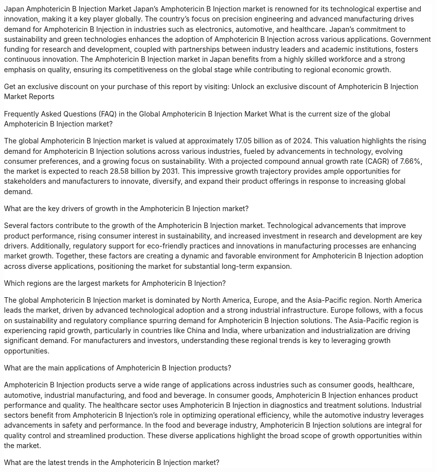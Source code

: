 Japan Amphotericin B Injection Market
Japan’s Amphotericin B Injection market is renowned for its technological expertise and innovation, making it a key player globally. The country’s focus on precision engineering and advanced manufacturing drives demand for Amphotericin B Injection in industries such as electronics, automotive, and healthcare. Japan’s commitment to sustainability and green technologies enhances the adoption of Amphotericin B Injection across various applications. Government funding for research and development, coupled with partnerships between industry leaders and academic institutions, fosters continuous innovation. The Amphotericin B Injection market in Japan benefits from a highly skilled workforce and a strong emphasis on quality, ensuring its competitiveness on the global stage while contributing to regional economic growth.

Get an exclusive discount on your purchase of this report by visiting: Unlock an exclusive discount of Amphotericin B Injection Market Reports 

Frequently Asked Questions (FAQ) in the Global Amphotericin B Injection Market
What is the current size of the global Amphotericin B Injection market?

The global Amphotericin B Injection market is valued at approximately 17.05 billion as of 2024. This valuation highlights the rising demand for Amphotericin B Injection solutions across various industries, fueled by advancements in technology, evolving consumer preferences, and a growing focus on sustainability. With a projected compound annual growth rate (CAGR) of 7.66%, the market is expected to reach 28.58 billion by 2031. This impressive growth trajectory provides ample opportunities for stakeholders and manufacturers to innovate, diversify, and expand their product offerings in response to increasing global demand.

What are the key drivers of growth in the Amphotericin B Injection market?

Several factors contribute to the growth of the Amphotericin B Injection market. Technological advancements that improve product performance, rising consumer interest in sustainability, and increased investment in research and development are key drivers. Additionally, regulatory support for eco-friendly practices and innovations in manufacturing processes are enhancing market growth. Together, these factors are creating a dynamic and favorable environment for Amphotericin B Injection adoption across diverse applications, positioning the market for substantial long-term expansion.

Which regions are the largest markets for Amphotericin B Injection?

The global Amphotericin B Injection market is dominated by North America, Europe, and the Asia-Pacific region. North America leads the market, driven by advanced technological adoption and a strong industrial infrastructure. Europe follows, with a focus on sustainability and regulatory compliance spurring demand for Amphotericin B Injection solutions. The Asia-Pacific region is experiencing rapid growth, particularly in countries like China and India, where urbanization and industrialization are driving significant demand. For manufacturers and investors, understanding these regional trends is key to leveraging growth opportunities.

What are the main applications of Amphotericin B Injection products?

Amphotericin B Injection products serve a wide range of applications across industries such as consumer goods, healthcare, automotive, industrial manufacturing, and food and beverage. In consumer goods, Amphotericin B Injection enhances product performance and quality. The healthcare sector uses Amphotericin B Injection in diagnostics and treatment solutions. Industrial sectors benefit from Amphotericin B Injection’s role in optimizing operational efficiency, while the automotive industry leverages advancements in safety and performance. In the food and beverage industry, Amphotericin B Injection solutions are integral for quality control and streamlined production. These diverse applications highlight the broad scope of growth opportunities within the market.

What are the latest trends in the Amphotericin B Injection market?

